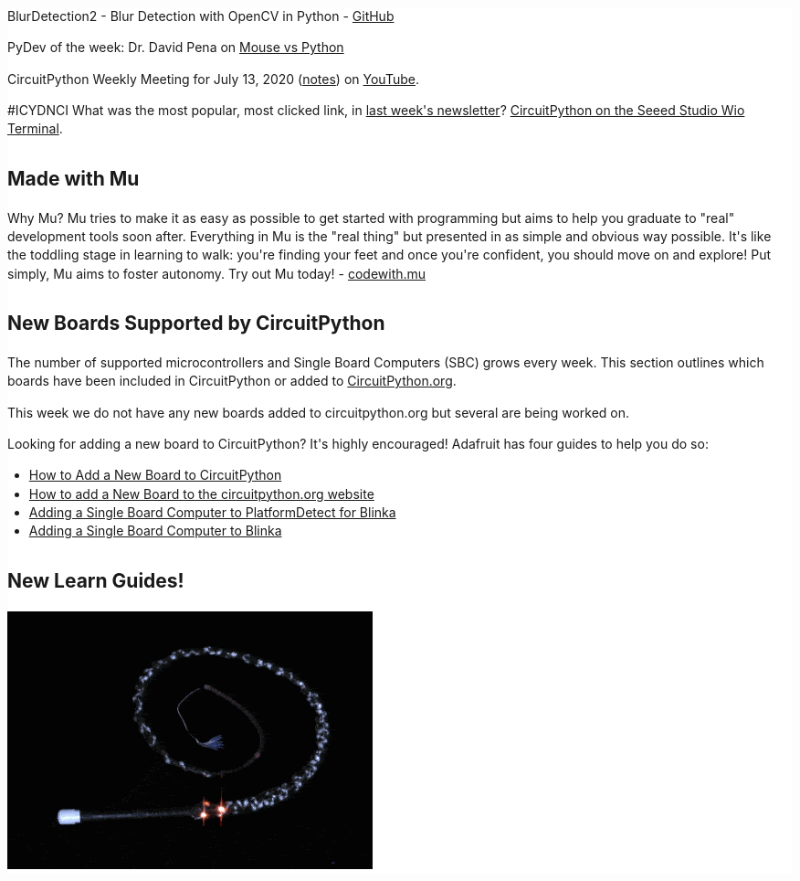BlurDetection2 - Blur Detection with OpenCV in Python - [GitHub](https://github.com/WillBrennan/BlurDetection2)

PyDev of the week: Dr. David Pena on [Mouse vs Python](https://www.blog.pythonlibrary.org/2020/07/13/pydev-of-the-week-dr-david-pena/)

CircuitPython Weekly Meeting for July 13, 2020 ([notes](https://github.com/adafruit/adafruit-circuitpython-weekly-meeting/blob/master/2020/2020-07-13.md)) on [YouTube](https://youtu.be/sbDt0nD5eaI).

#ICYDNCI What was the most popular, most clicked link, in [last week's newsletter](https://www.adafruitdaily.com/2020/07/07/python-on-microcontrollers-circuitpython-on-wio-terminal-6-0-0-alpha-1-and-more-python-adafruit-circuitpython-circuitpython-micropython-thepsf/)? [CircuitPython on the Seeed Studio Wio Terminal](https://www.hackster.io/news/seeed-studio-s-wio-terminal-gets-official-circuitpython-support-1e228a10b50a?82dbce7b4ff9f093aa7ff9c43ae70d8a).

## Made with Mu

Why Mu? Mu tries to make it as easy as possible to get started with programming but aims to help you graduate to "real" development tools soon after. Everything in Mu is the "real thing" but presented in as simple and obvious way possible. It's like the toddling stage in learning to walk: you're finding your feet and once you're confident, you should move on and explore! Put simply, Mu aims to foster autonomy. Try out Mu today! - [codewith.mu](https://codewith.mu/)

## New Boards Supported by CircuitPython

The number of supported microcontrollers and Single Board Computers (SBC) grows every week. This section outlines which boards have been included in CircuitPython or added to [CircuitPython.org](https://circuitpython.org/).

This week we do not have any new boards added to circuitpython.org but several are being worked on.

Looking for adding a new board to CircuitPython? It's highly encouraged! Adafruit has four guides to help you do so:

- [How to Add a New Board to CircuitPython](https://learn.adafruit.com/how-to-add-a-new-board-to-circuitpython/overview)
- [How to add a New Board to the circuitpython.org website](https://learn.adafruit.com/how-to-add-a-new-board-to-the-circuitpython-org-website)
- [Adding a Single Board Computer to PlatformDetect for Blinka](https://learn.adafruit.com/adding-a-single-board-computer-to-platformdetect-for-blinka)
- [Adding a Single Board Computer to Blinka](https://learn.adafruit.com/adding-a-single-board-computer-to-blinka)

## New Learn Guides!

[![New Learn Guides](../assets/20200714/20200714whip.gif)](https://learn.adafruit.com/)
